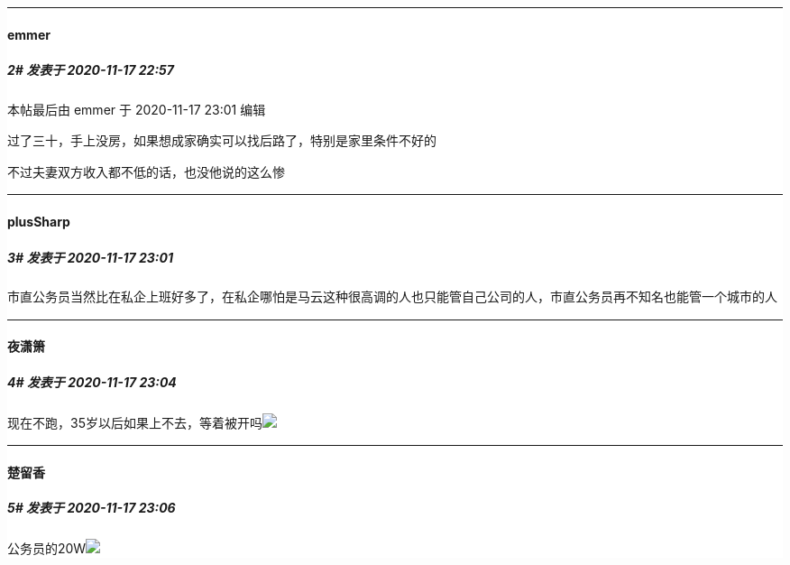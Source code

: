 



*****

####  emmer  
##### 2#       发表于 2020-11-17 22:57



 本帖最后由 emmer 于 2020-11-17 23:01 编辑 

过了三十，手上没房，如果想成家确实可以找后路了，特别是家里条件不好的



不过夫妻双方收入都不低的话，也没他说的这么惨







*****

####  plusSharp  
##### 3#       发表于 2020-11-17 23:01




市直公务员当然比在私企上班好多了，在私企哪怕是马云这种很高调的人也只能管自己公司的人，市直公务员再不知名也能管一个城市的人







*****

####  夜潇箫  
##### 4#       发表于 2020-11-17 23:04




现在不跑，35岁以后如果上不去，等着被开吗<img src="https://static.saraba1st.com/image/smiley/face2017/067.png" referrerpolicy="no-referrer">







*****

####  楚留香  
##### 5#       发表于 2020-11-17 23:06




公务员的20W<img src="https://static.saraba1st.com/image/smiley/face2017/037.png" referrerpolicy="no-referrer">


